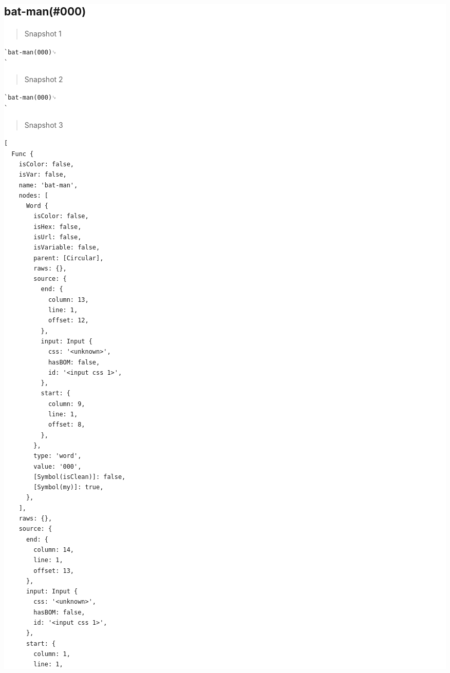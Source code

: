 ## bat-man(#000)

> Snapshot 1

    `bat-man(000)␊
    `

> Snapshot 2

    `bat-man(000)␊
    `

> Snapshot 3

    [
      Func {
        isColor: false,
        isVar: false,
        name: 'bat-man',
        nodes: [
          Word {
            isColor: false,
            isHex: false,
            isUrl: false,
            isVariable: false,
            parent: [Circular],
            raws: {},
            source: {
              end: {
                column: 13,
                line: 1,
                offset: 12,
              },
              input: Input {
                css: '<unknown>',
                hasBOM: false,
                id: '<input css 1>',
              },
              start: {
                column: 9,
                line: 1,
                offset: 8,
              },
            },
            type: 'word',
            value: '000',
            [Symbol(isClean)]: false,
            [Symbol(my)]: true,
          },
        ],
        raws: {},
        source: {
          end: {
            column: 14,
            line: 1,
            offset: 13,
          },
          input: Input {
            css: '<unknown>',
            hasBOM: false,
            id: '<input css 1>',
          },
          start: {
            column: 1,
            line: 1,